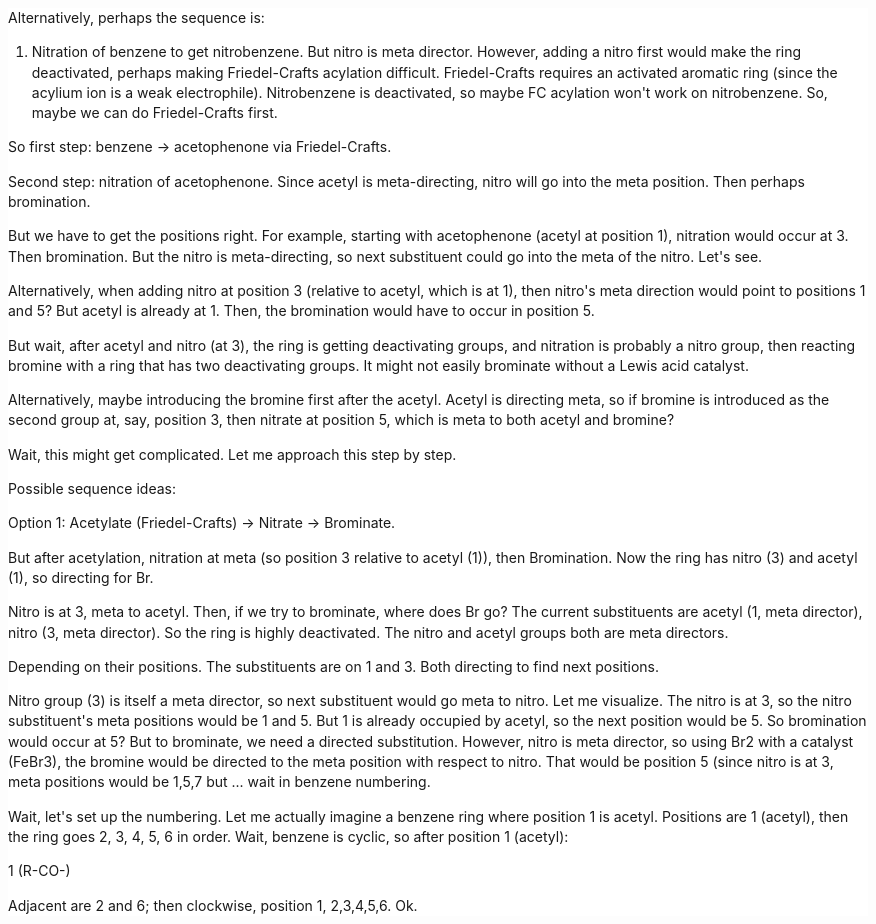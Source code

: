Alternatively, perhaps the sequence is:

1. Nitration of benzene to get nitrobenzene. But nitro is meta director. However, adding a nitro first would make the ring deactivated, perhaps making Friedel-Crafts acylation difficult. Friedel-Crafts requires an activated aromatic ring (since the acylium ion is a weak electrophile). Nitrobenzene is deactivated, so maybe FC acylation won't work on nitrobenzene. So, maybe we can do Friedel-Crafts first.

So first step: benzene → acetophenone via Friedel-Crafts.

Second step: nitration of acetophenone. Since acetyl is meta-directing, nitro will go into the meta position. Then perhaps bromination.

But we have to get the positions right. For example, starting with acetophenone (acetyl at position 1), nitration would occur at 3. Then bromination. But the nitro is meta-directing, so next substituent could go into the meta of the nitro. Let's see.

Alternatively, when adding nitro at position 3 (relative to acetyl, which is at 1), then nitro's meta direction would point to positions 1 and 5? But acetyl is already at 1. Then, the bromination would have to occur in position 5.

But wait, after acetyl and nitro (at 3), the ring is getting deactivating groups, and nitration is probably a nitro group, then reacting bromine with a ring that has two deactivating groups. It might not easily brominate without a Lewis acid catalyst.

Alternatively, maybe introducing the bromine first after the acetyl. Acetyl is directing meta, so if bromine is introduced as the second group at, say, position 3, then nitrate at position 5, which is meta to both acetyl and bromine?

Wait, this might get complicated. Let me approach this step by step.

Possible sequence ideas:

Option 1: Acetylate (Friedel-Crafts) → Nitrate → Brominate.

But after acetylation, nitration at meta (so position 3 relative to acetyl (1)), then Bromination. Now the ring has nitro (3) and acetyl (1), so directing for Br.

Nitro is at 3, meta to acetyl. Then, if we try to brominate, where does Br go? The current substituents are acetyl (1, meta director), nitro (3, meta director). So the ring is highly deactivated. The nitro and acetyl groups both are meta directors.

Depending on their positions. The substituents are on 1 and 3. Both directing to find next positions.

Nitro group (3) is itself a meta director, so next substituent would go meta to nitro. Let me visualize. The nitro is at 3, so the nitro substituent's meta positions would be 1 and 5. But 1 is already occupied by acetyl, so the next position would be 5. So bromination would occur at 5? But to brominate, we need a directed substitution. However, nitro is meta director, so using Br2 with a catalyst (FeBr3), the bromine would be directed to the meta position with respect to nitro. That would be position 5 (since nitro is at 3, meta positions would be 1,5,7 but ... wait in benzene numbering.

Wait, let's set up the numbering. Let me actually imagine a benzene ring where position 1 is acetyl. Positions are 1 (acetyl), then the ring goes 2, 3, 4, 5, 6 in order. Wait, benzene is cyclic, so after position 1 (acetyl):

1 (R-CO-)

Adjacent are 2 and 6; then clockwise, position 1, 2,3,4,5,6. Ok.
